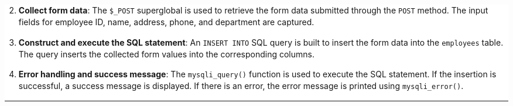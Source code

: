2. **Collect form data**: The `$_POST` superglobal is used to retrieve the form data submitted through the `POST` method. The input fields for employee ID, name, address, phone, and department are captured.

3. **Construct and execute the SQL statement**: An `INSERT INTO` SQL query is built to insert the form data into the `employees` table. The query inserts the collected form values into the corresponding columns.

4. **Error handling and success message**: The `mysqli_query()` function is used to execute the SQL statement. If the insertion is successful, a success message is displayed. If there is an error, the error message is printed using `mysqli_error()`.

---
